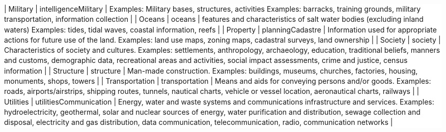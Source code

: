 | Military       | intelligenceMilitary                      | Examples: Military bases, structures, activities Examples: barracks, training grounds, military transportation, information collection |
| Oceans         | oceans | features and characteristics of salt water bodies (excluding inland waters) Examples: tides, tidal waves, coastal information, reefs |
| Property       | planningCadastre                          | Information used for appropriate actions for future use of the land. Examples: land use maps, zoning maps, cadastral surveys, land ownership |
| Society        | society | Characteristics of society and cultures. Examples: settlements, anthropology, archaeology, education, traditional beliefs, manners and customs, demographic data, recreational areas and activities, social impact assessments, crime and justice, census information |
| Structure      | structure | Man-made construction. Examples: buildings, museums, churches, factories, housing, monuments, shops, towers |
| Transportation | transportation                            | Means and aids for conveying persons and/or goods. Examples: roads, airports/airstrips, shipping routes, tunnels, nautical charts, vehicle or vessel location, aeronautical charts, railways |
| Utilities      | utilitiesCommunication                    | Energy, water and waste systems and communications infrastructure and services. Examples: hydroelectricity, geothermal, solar and nuclear sources of energy, water purification and distribution, sewage collection and disposal, electricity and gas distribution, data communication, telecommunication, radio, communication networks |
